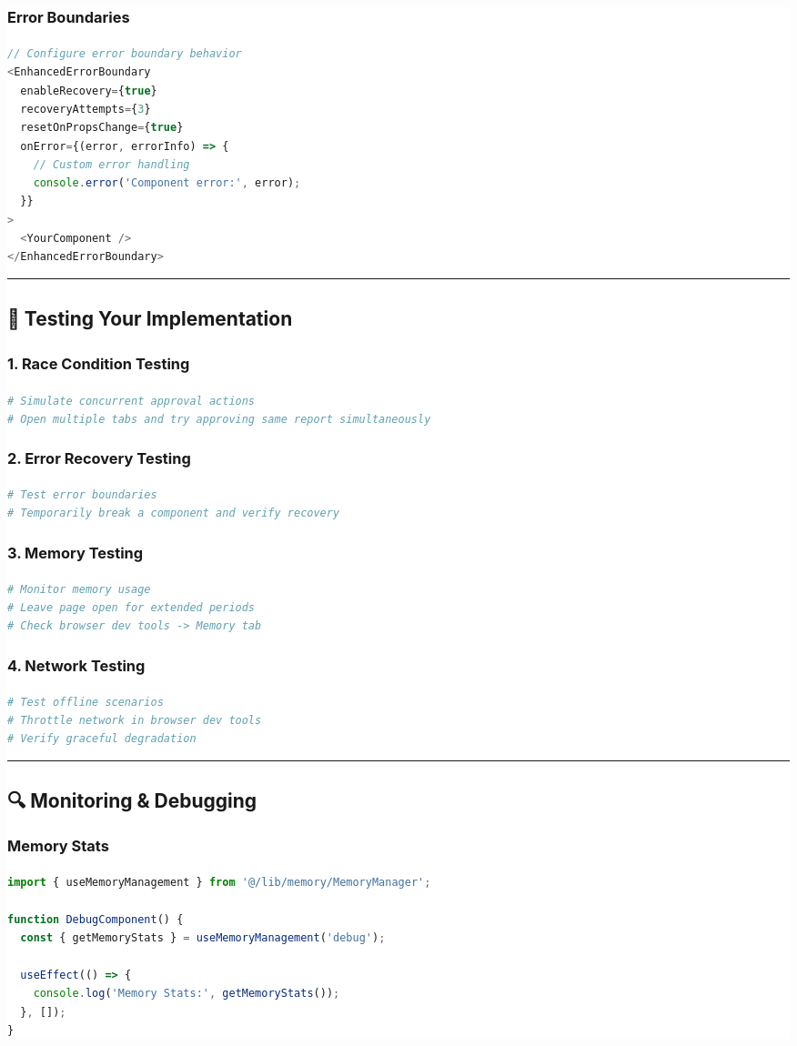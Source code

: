 ### Error Boundaries
```typescript
// Configure error boundary behavior
<EnhancedErrorBoundary
  enableRecovery={true}
  recoveryAttempts={3}
  resetOnPropsChange={true}
  onError={(error, errorInfo) => {
    // Custom error handling
    console.error('Component error:', error);
  }}
>
  <YourComponent />
</EnhancedErrorBoundary>
```

---

## 🧪 **Testing Your Implementation**

### 1. **Race Condition Testing**
```bash
# Simulate concurrent approval actions
# Open multiple tabs and try approving same report simultaneously
```

### 2. **Error Recovery Testing**
```bash
# Test error boundaries
# Temporarily break a component and verify recovery
```

### 3. **Memory Testing**
```bash
# Monitor memory usage
# Leave page open for extended periods
# Check browser dev tools -> Memory tab
```

### 4. **Network Testing**
```bash
# Test offline scenarios
# Throttle network in browser dev tools
# Verify graceful degradation
```

---

## 🔍 **Monitoring & Debugging**

### Memory Stats
```typescript
import { useMemoryManagement } from '@/lib/memory/MemoryManager';

function DebugComponent() {
  const { getMemoryStats } = useMemoryManagement('debug');
  
  useEffect(() => {
    console.log('Memory Stats:', getMemoryStats());
  }, []);
}
```
